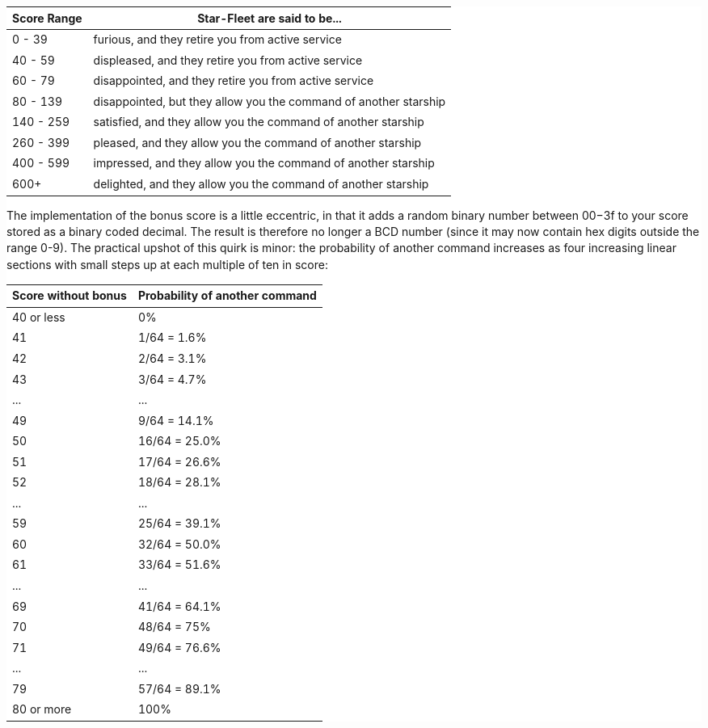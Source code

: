 |  Score Range   | Star-Fleet are said to be...                                       |
| -------------- | ------------------------------------------------------------------ |
|     0 -  39    | furious,      and they retire you from active service              |
|    40 -  59    | displeased,   and they retire you from active service              |
|    60 -  79    | disappointed, and they retire you from active service              |
|    80 - 139    | disappointed, but they allow you the command of another starship   |
|   140 - 259    | satisfied,    and they allow you the command of another starship   |
|   260 - 399    | pleased,      and they allow you the command of another starship   |
|   400 - 599    | impressed,    and they allow you the command of another starship   |
|      600+      | delighted,    and they allow you the command of another starship   |

The implementation of the bonus score is a little eccentric, in that it adds a random binary number between $00-$3f to your score stored as a binary coded decimal. The result is therefore no longer a BCD number (since it may now contain hex digits outside the range 0-9). The practical upshot of this quirk is minor: the probability of another command increases as four increasing linear sections with small steps up at each multiple of ten in score:

| Score without bonus | Probability of another command  |
| ------------------- | ------------------------------- |
| 40 or less          | 0%                              |
| 41                  | 1/64 = 1.6%                     |
| 42                  | 2/64 = 3.1%                     |
| 43                  | 3/64 = 4.7%                     |
| ...                 | ...                             |
| 49                  | 9/64 = 14.1%                    |
| 50                  | 16/64 = 25.0%                   |
| 51                  | 17/64 = 26.6%                   |
| 52                  | 18/64 = 28.1%                   |
| ...                 | ...                             |
| 59                  | 25/64 = 39.1%                   |
| 60                  | 32/64 = 50.0%                   |
| 61                  | 33/64 = 51.6%                   |
| ...                 | ...                             |
| 69                  | 41/64 = 64.1%                   |
| 70                  | 48/64 = 75%                     |
| 71                  | 49/64 = 76.6%                   |
| ...                 | ...                             |
| 79                  | 57/64 = 89.1%                   |
| 80 or more          | 100%                            |
